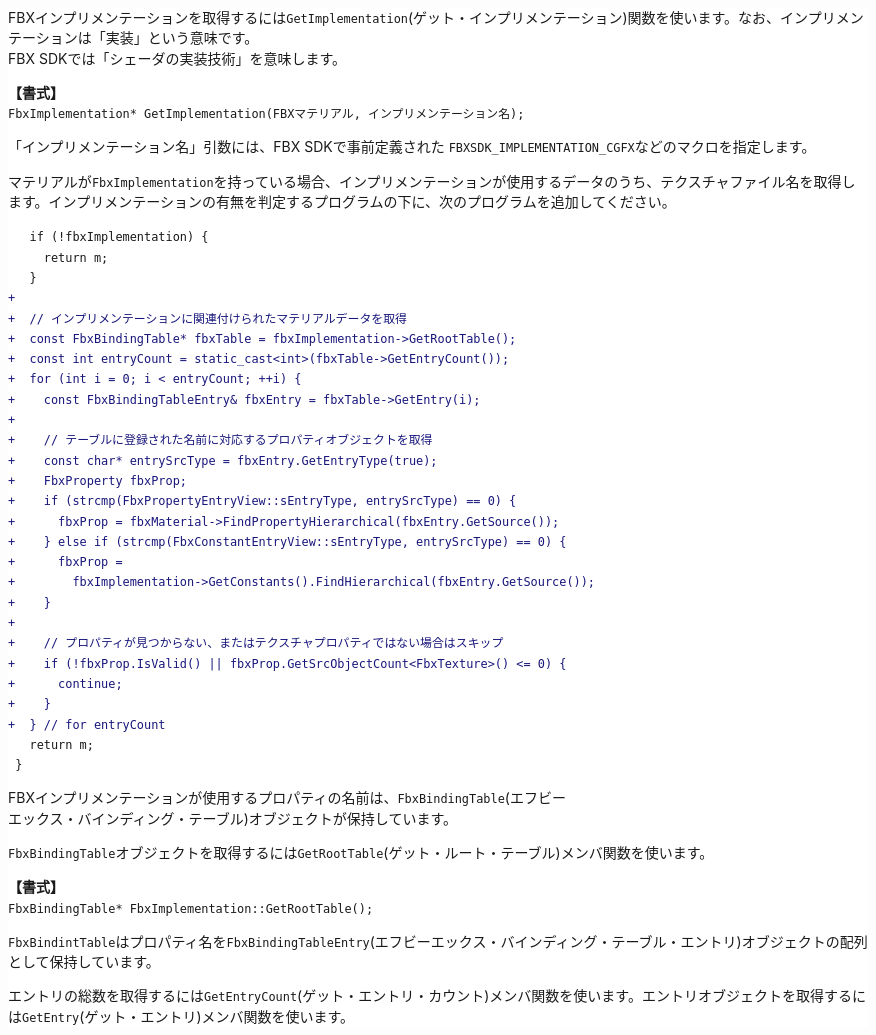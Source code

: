 FBXインプリメンテーションを取得するには`GetImplementation`(ゲット・インプリメンテーション)関数を使います。なお、インプリメンテーションは「実装」という意味です。<br>
FBX SDKでは「シェーダの実装技術」を意味します。

<pre class="tnmai_code"><strong>【書式】</strong><code>
FbxImplementation* GetImplementation(FBXマテリアル, インプリメンテーション名);
</code></pre>

「インプリメンテーション名」引数には、FBX SDKで事前定義された
`FBXSDK_IMPLEMENTATION_CGFX`などのマクロを指定します。

マテリアルが`FbxImplementation`を持っている場合、インプリメンテーションが使用するデータのうち、テクスチャファイル名を取得します。インプリメンテーションの有無を判定するプログラムの下に、次のプログラムを追加してください。

```diff
   if (!fbxImplementation) {
     return m;
   }
+
+  // インプリメンテーションに関連付けられたマテリアルデータを取得
+  const FbxBindingTable* fbxTable = fbxImplementation->GetRootTable();
+  const int entryCount = static_cast<int>(fbxTable->GetEntryCount());
+  for (int i = 0; i < entryCount; ++i) {
+    const FbxBindingTableEntry& fbxEntry = fbxTable->GetEntry(i);
+
+    // テーブルに登録された名前に対応するプロパティオブジェクトを取得
+    const char* entrySrcType = fbxEntry.GetEntryType(true);
+    FbxProperty fbxProp;
+    if (strcmp(FbxPropertyEntryView::sEntryType, entrySrcType) == 0) {
+      fbxProp = fbxMaterial->FindPropertyHierarchical(fbxEntry.GetSource());
+    } else if (strcmp(FbxConstantEntryView::sEntryType, entrySrcType) == 0) {
+      fbxProp =
+        fbxImplementation->GetConstants().FindHierarchical(fbxEntry.GetSource());
+    }
+
+    // プロパティが見つからない、またはテクスチャプロパティではない場合はスキップ
+    if (!fbxProp.IsValid() || fbxProp.GetSrcObjectCount<FbxTexture>() <= 0) {
+      continue;
+    }
+  } // for entryCount
   return m;
 }
```

FBXインプリメンテーションが使用するプロパティの名前は、`FbxBindingTable`(エフビー<br>
エックス・バインディング・テーブル)オブジェクトが保持しています。

`FbxBindingTable`オブジェクトを取得するには`GetRootTable`(ゲット・ルート・テーブル)メンバ関数を使います。

<pre class="tnmai_code"><strong>【書式】</strong><code>
FbxBindingTable* FbxImplementation::GetRootTable();
</code></pre>

`FbxBindintTable`はプロパティ名を`FbxBindingTableEntry`(エフビーエックス・バインディング・テーブル・エントリ)オブジェクトの配列として保持しています。

エントリの総数を取得するには`GetEntryCount`(ゲット・エントリ・カウント)メンバ関数を使います。エントリオブジェクトを取得するには`GetEntry`(ゲット・エントリ)メンバ関数を使います。
